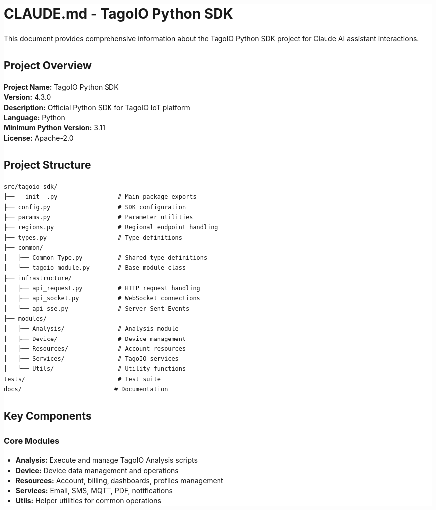 # CLAUDE.md - TagoIO Python SDK

This document provides comprehensive information about the TagoIO Python SDK project for Claude AI assistant interactions.

## Project Overview

**Project Name:** TagoIO Python SDK  
**Version:** 4.3.0  
**Description:** Official Python SDK for TagoIO IoT platform  
**Language:** Python  
**Minimum Python Version:** 3.11  
**License:** Apache-2.0  

## Project Structure

```
src/tagoio_sdk/
├── __init__.py                 # Main package exports
├── config.py                   # SDK configuration
├── params.py                   # Parameter utilities
├── regions.py                  # Regional endpoint handling
├── types.py                    # Type definitions
├── common/
│   ├── Common_Type.py          # Shared type definitions
│   └── tagoio_module.py        # Base module class
├── infrastructure/
│   ├── api_request.py          # HTTP request handling
│   ├── api_socket.py           # WebSocket connections
│   └── api_sse.py              # Server-Sent Events
├── modules/
│   ├── Analysis/               # Analysis module
│   ├── Device/                 # Device management
│   ├── Resources/              # Account resources
│   ├── Services/               # TagoIO services
│   └── Utils/                  # Utility functions
tests/                          # Test suite
docs/                          # Documentation
```

## Key Components

### Core Modules
- **Analysis:** Execute and manage TagoIO Analysis scripts
- **Device:** Device data management and operations
- **Resources:** Account, billing, dashboards, profiles management
- **Services:** Email, SMS, MQTT, PDF, notifications
- **Utils:** Helper utilities for common operations

